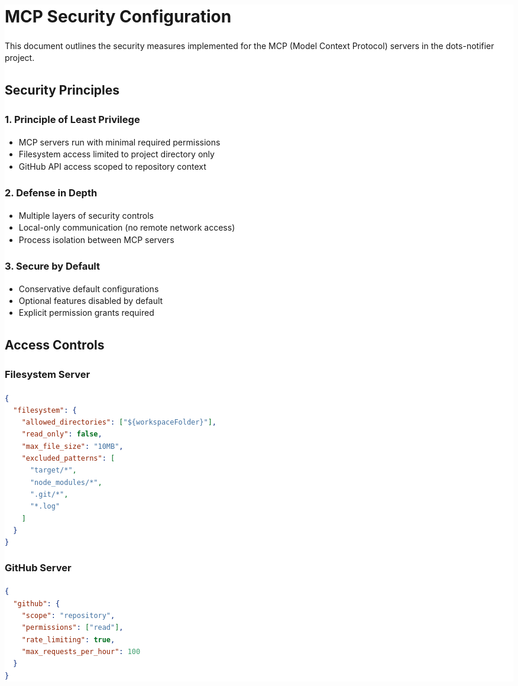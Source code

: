 # MCP Security Configuration

This document outlines the security measures implemented for the MCP (Model Context Protocol) servers in the dots-notifier project.

## Security Principles

### 1. Principle of Least Privilege
- MCP servers run with minimal required permissions
- Filesystem access limited to project directory only
- GitHub API access scoped to repository context

### 2. Defense in Depth
- Multiple layers of security controls
- Local-only communication (no remote network access)
- Process isolation between MCP servers

### 3. Secure by Default
- Conservative default configurations
- Optional features disabled by default
- Explicit permission grants required

## Access Controls

### Filesystem Server
```json
{
  "filesystem": {
    "allowed_directories": ["${workspaceFolder}"],
    "read_only": false,
    "max_file_size": "10MB",
    "excluded_patterns": [
      "target/*",
      "node_modules/*", 
      ".git/*",
      "*.log"
    ]
  }
}
```

### GitHub Server
```json
{
  "github": {
    "scope": "repository",
    "permissions": ["read"],
    "rate_limiting": true,
    "max_requests_per_hour": 100
  }
}
```
